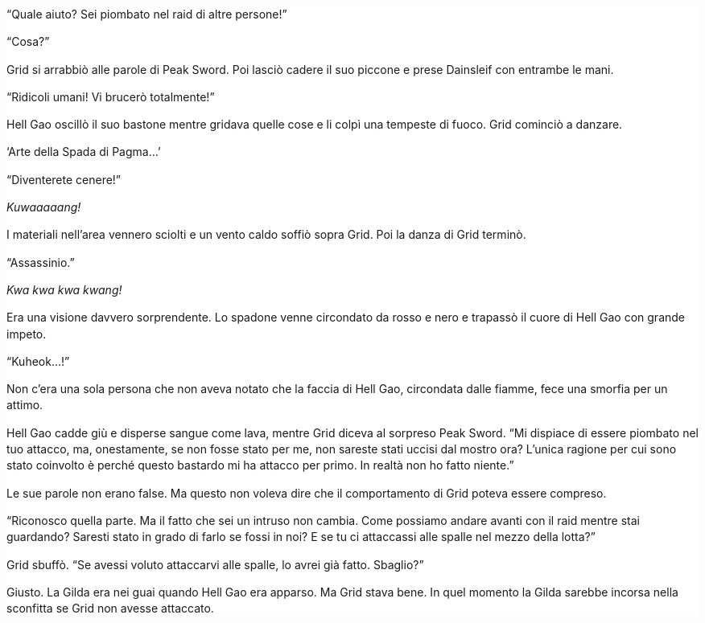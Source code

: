 “Quale aiuto? Sei piombato nel raid di altre persone!”


“Cosa?” 


Grid si arrabbiò alle parole di Peak Sword. Poi lasciò cadere il suo piccone e prese Dainsleif con entrambe le mani.


“Ridicoli umani! Vi brucerò totalmente!” 


Hell Gao oscillò il suo bastone mentre gridava quelle cose e li colpì una tempeste di fuoco. Grid cominciò a danzare.


‘Arte della Spada di Pagma…’


“Diventerete cenere!”


<i>Kuwaaaaang!</i>


I materiali nell’area vennero sciolti e un vento caldo soffiò sopra Grid. Poi la danza di Grid terminò. 


“Assassinio.” 


<i>Kwa kwa kwa kwang!</i>


Era una visione davvero sorprendente. Lo spadone venne circondato da rosso e nero e trapassò il cuore di Hell Gao con grande impeto. 


“Kuheok…!”


Non c’era una sola persona che non aveva notato che la faccia di Hell Gao, circondata dalle fiamme, fece una smorfia per un attimo.


Hell Gao cadde giù e disperse sangue come lava, mentre Grid diceva al sorpreso Peak Sword. “Mi dispiace di essere piombato nel tuo attacco, ma, onestamente, se non fosse stato per me, non sareste stati uccisi dal mostro ora? L’unica ragione per cui sono stato coinvolto è perché questo bastardo mi ha attacco per primo. In realtà non ho fatto niente.”


Le sue parole non erano false. Ma questo non voleva dire che il comportamento di Grid poteva essere compreso. 


“Riconosco quella parte. Ma il fatto che sei un intruso non cambia. Come possiamo andare avanti con il raid mentre stai guardando? Saresti stato in grado di farlo se fossi in noi? E se tu ci attaccassi alle spalle nel mezzo della lotta?”


Grid sbuffò. “Se avessi voluto attaccarvi alle spalle, lo avrei già fatto. Sbaglio?”


Giusto. La Gilda era nei guai quando Hell Gao era apparso. Ma Grid stava bene. In quel momento la Gilda sarebbe incorsa nella sconfitta se Grid non avesse attaccato.
